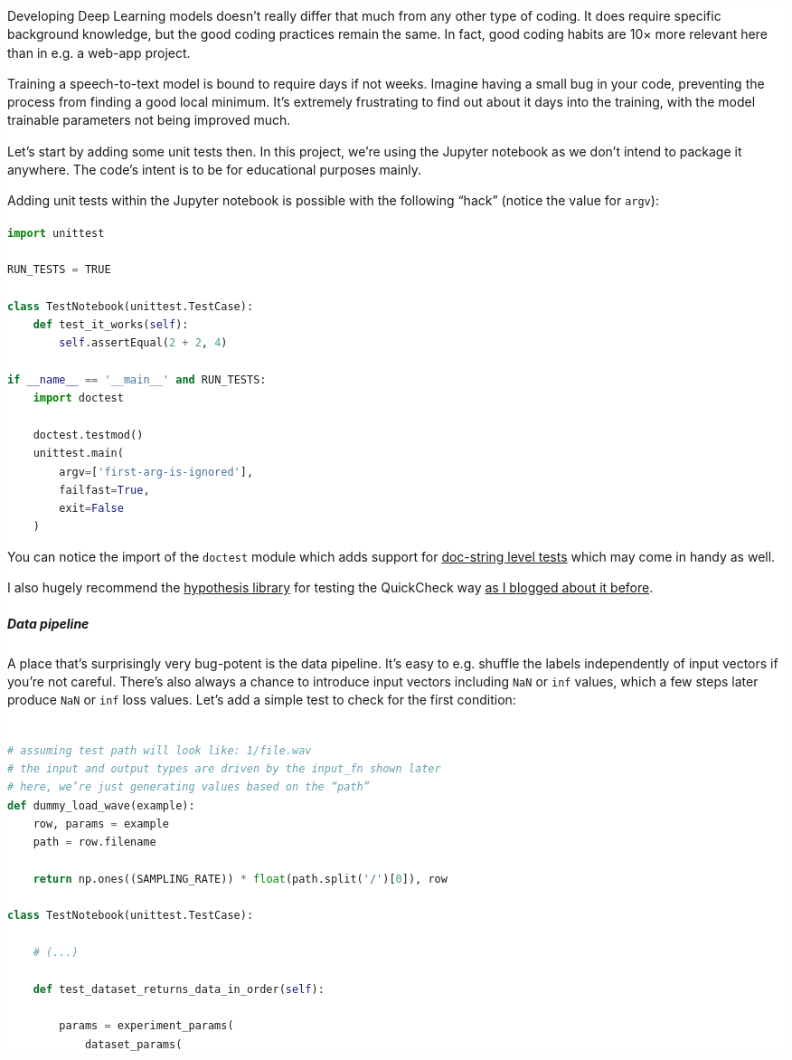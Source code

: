 Developing Deep Learning models doesn’t really differ that much from any other type of coding. It does require specific background knowledge, but the good coding practices remain the same. In fact, good coding habits are 10× more relevant here than in e.g. a web-app project.

Training a speech-​to-​text model is bound to require days if not weeks. Imagine having a small bug in your code, preventing the process from finding a good local minimum. It’s extremely frustrating to find out about it days into the training, with the model trainable parameters not being improved much.

Let’s start by adding some unit tests then. In this project, we’re using the Jupyter notebook as we don’t intend to package it anywhere. The code’s intent is to be for educational purposes mainly.

Adding unit tests within the Jupyter notebook is possible with the following “hack” (notice the value for `argv`):

```python
import unittest

RUN_TESTS = TRUE

class TestNotebook(unittest.TestCase):
    def test_it_works(self):
        self.assertEqual(2 + 2, 4)

if __name__ == '__main__' and RUN_TESTS:
    import doctest

    doctest.testmod()
    unittest.main(
        argv=['first-arg-is-ignored'],
        failfast=True,
        exit=False
    )
```

You can notice the import of the `doctest` module which adds support for [doc-string level tests](https://docs.python.org/2/library/doctest.html) which may come in handy as well.

I also hugely recommend the [hypothesis library](https://hypothesis.readthedocs.io/en/latest/) for testing the QuickCheck way [as I blogged about it before](https://www.endpoint.com/blog/2016/03/16/quickcheck-property-based-testing-in).

##### Data pipeline

A place that’s surprisingly very bug-potent is the data pipeline. It’s easy to e.g. shuffle the labels independently of input vectors if you’re not careful. There’s also always a chance to introduce input vectors including `NaN` or `inf` values, which a few steps later produce `NaN` or `inf` loss values. Let’s add a simple test to check for the first condition:

```python

# assuming test path will look like: 1/file.wav
# the input and output types are driven by the input_fn shown later
# here, we’re just generating values based on the “path”
def dummy_load_wave(example):
    row, params = example
    path = row.filename

    return np.ones((SAMPLING_RATE)) * float(path.split('/')[0]), row

class TestNotebook(unittest.TestCase):

    # (...)

    def test_dataset_returns_data_in_order(self):

        params = experiment_params(
            dataset_params(
```